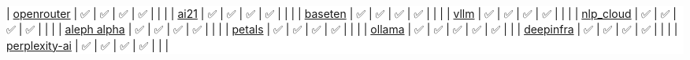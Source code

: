 | [openrouter](https://docs.litellm.ai/docs/providers/openrouter)                     | ✅                                                       | ✅                                                                               | ✅                                                                                   | ✅                                                                                 |                                                                               |                                                                         |
| [ai21](https://docs.litellm.ai/docs/providers/ai21)                                 | ✅                                                       | ✅                                                                               | ✅                                                                                   | ✅                                                                                 |                                                                               |                                                                         |
| [baseten](https://docs.litellm.ai/docs/providers/baseten)                           | ✅                                                       | ✅                                                                               | ✅                                                                                   | ✅                                                                                 |                                                                               |                                                                         |
| [vllm](https://docs.litellm.ai/docs/providers/vllm)                                 | ✅                                                       | ✅                                                                               | ✅                                                                                   | ✅                                                                                 |                                                                               |                                                                         |
| [nlp_cloud](https://docs.litellm.ai/docs/providers/nlp_cloud)                       | ✅                                                       | ✅                                                                               | ✅                                                                                   | ✅                                                                                 |                                                                               |                                                                         |
| [aleph alpha](https://docs.litellm.ai/docs/providers/aleph_alpha)                   | ✅                                                       | ✅                                                                               | ✅                                                                                   | ✅                                                                                 |                                                                               |                                                                         |
| [petals](https://docs.litellm.ai/docs/providers/petals)                             | ✅                                                       | ✅                                                                               | ✅                                                                                   | ✅                                                                                 |                                                                               |                                                                         |
| [ollama](https://docs.litellm.ai/docs/providers/ollama)                             | ✅                                                       | ✅                                                                               | ✅                                                                                   | ✅                                                                                 | ✅                                                                             |                                                                         |
| [deepinfra](https://docs.litellm.ai/docs/providers/deepinfra)                       | ✅                                                       | ✅                                                                               | ✅                                                                                   | ✅                                                                                 |                                                                               |                                                                         |
| [perplexity-ai](https://docs.litellm.ai/docs/providers/perplexity)                  | ✅                                                       | ✅                                                                               | ✅                                                                                   | ✅                                                                                 |                                                                               |                                                                         |